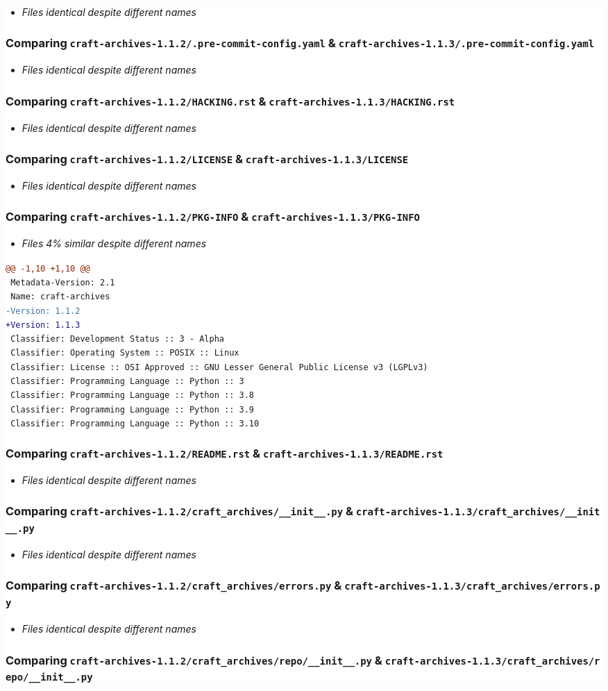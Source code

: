  * *Files identical despite different names*

### Comparing `craft-archives-1.1.2/.pre-commit-config.yaml` & `craft-archives-1.1.3/.pre-commit-config.yaml`

 * *Files identical despite different names*

### Comparing `craft-archives-1.1.2/HACKING.rst` & `craft-archives-1.1.3/HACKING.rst`

 * *Files identical despite different names*

### Comparing `craft-archives-1.1.2/LICENSE` & `craft-archives-1.1.3/LICENSE`

 * *Files identical despite different names*

### Comparing `craft-archives-1.1.2/PKG-INFO` & `craft-archives-1.1.3/PKG-INFO`

 * *Files 4% similar despite different names*

```diff
@@ -1,10 +1,10 @@
 Metadata-Version: 2.1
 Name: craft-archives
-Version: 1.1.2
+Version: 1.1.3
 Classifier: Development Status :: 3 - Alpha
 Classifier: Operating System :: POSIX :: Linux
 Classifier: License :: OSI Approved :: GNU Lesser General Public License v3 (LGPLv3)
 Classifier: Programming Language :: Python :: 3
 Classifier: Programming Language :: Python :: 3.8
 Classifier: Programming Language :: Python :: 3.9
 Classifier: Programming Language :: Python :: 3.10
```

### Comparing `craft-archives-1.1.2/README.rst` & `craft-archives-1.1.3/README.rst`

 * *Files identical despite different names*

### Comparing `craft-archives-1.1.2/craft_archives/__init__.py` & `craft-archives-1.1.3/craft_archives/__init__.py`

 * *Files identical despite different names*

### Comparing `craft-archives-1.1.2/craft_archives/errors.py` & `craft-archives-1.1.3/craft_archives/errors.py`

 * *Files identical despite different names*

### Comparing `craft-archives-1.1.2/craft_archives/repo/__init__.py` & `craft-archives-1.1.3/craft_archives/repo/__init__.py`
